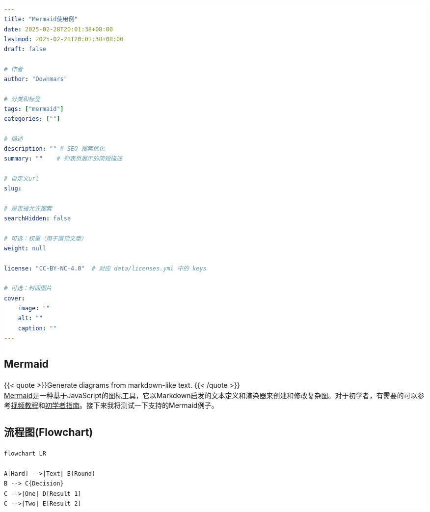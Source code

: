 ```yaml
---
title: "Mermaid使用例"
date: 2025-02-28T20:01:38+08:00
lastmod: 2025-02-28T20:01:38+08:00
draft: false

# 作者
author: "Downmars"

# 分类和标签
tags: ["mermaid"]
categories: [""]

# 描述
description: "" # SEO 搜索优化
summary: ""    # 列表页展示的简短描述

# 自定义url
slug:

# 是否被允许搜索
searchHidden: false

# 可选：权重（用于置顶文章）
weight: null

license: "CC-BY-NC-4.0"  # 对应 data/licenses.yml 中的 keys

# 可选：封面图片
cover:
    image: ""
    alt: ""
    caption: ""
---
```


## Mermaid  
{{< quote >}}Generate diagrams from markdown-like text. {{< /quote >}}  
[Mermaid](https://github.com/mermaid-js/mermaid)是一种基于JavaScript的图标工具，它以Markdown启发的文本定义和渲染器来创建和修改复杂图。对于初学者，有需要的可以参考[视频教程](https://mermaid.js.org/ecosystem/tutorials.html)和[初学者指南](https://mermaid.js.org/intro/getting-started.html)。接下来我将测试一下支持的Mermaid例子。  


## 流程图(Flowchart)
```mermaid  
flowchart LR

A[Hard] -->|Text| B(Round)
B --> C{Decision}
C -->|One| D[Result 1]
C -->|Two| E[Result 2]
```
